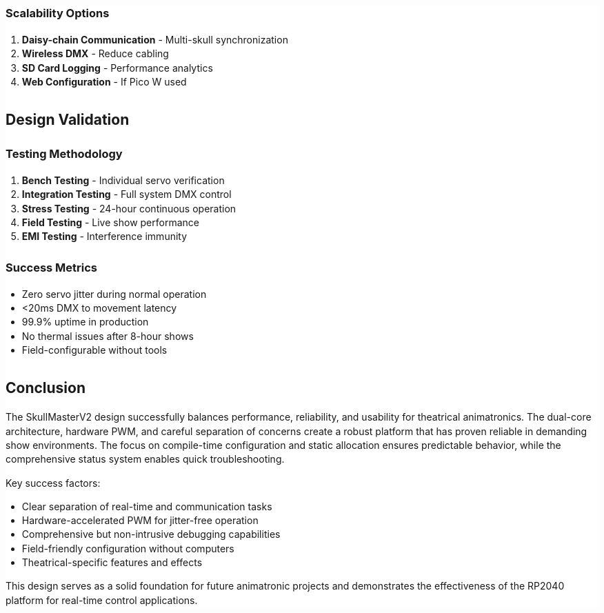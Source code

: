 ### Scalability Options
1. **Daisy-chain Communication** - Multi-skull synchronization
2. **Wireless DMX** - Reduce cabling
3. **SD Card Logging** - Performance analytics
4. **Web Configuration** - If Pico W used

## Design Validation

### Testing Methodology
1. **Bench Testing** - Individual servo verification
2. **Integration Testing** - Full system DMX control
3. **Stress Testing** - 24-hour continuous operation
4. **Field Testing** - Live show performance
5. **EMI Testing** - Interference immunity

### Success Metrics
- Zero servo jitter during normal operation
- <20ms DMX to movement latency
- 99.9% uptime in production
- No thermal issues after 8-hour shows
- Field-configurable without tools

## Conclusion

The SkullMasterV2 design successfully balances performance, reliability, and usability for theatrical animatronics. The dual-core architecture, hardware PWM, and careful separation of concerns create a robust platform that has proven reliable in demanding show environments. The focus on compile-time configuration and static allocation ensures predictable behavior, while the comprehensive status system enables quick troubleshooting.

Key success factors:
- Clear separation of real-time and communication tasks
- Hardware-accelerated PWM for jitter-free operation
- Comprehensive but non-intrusive debugging capabilities
- Field-friendly configuration without computers
- Theatrical-specific features and effects

This design serves as a solid foundation for future animatronic projects and demonstrates the effectiveness of the RP2040 platform for real-time control applications.